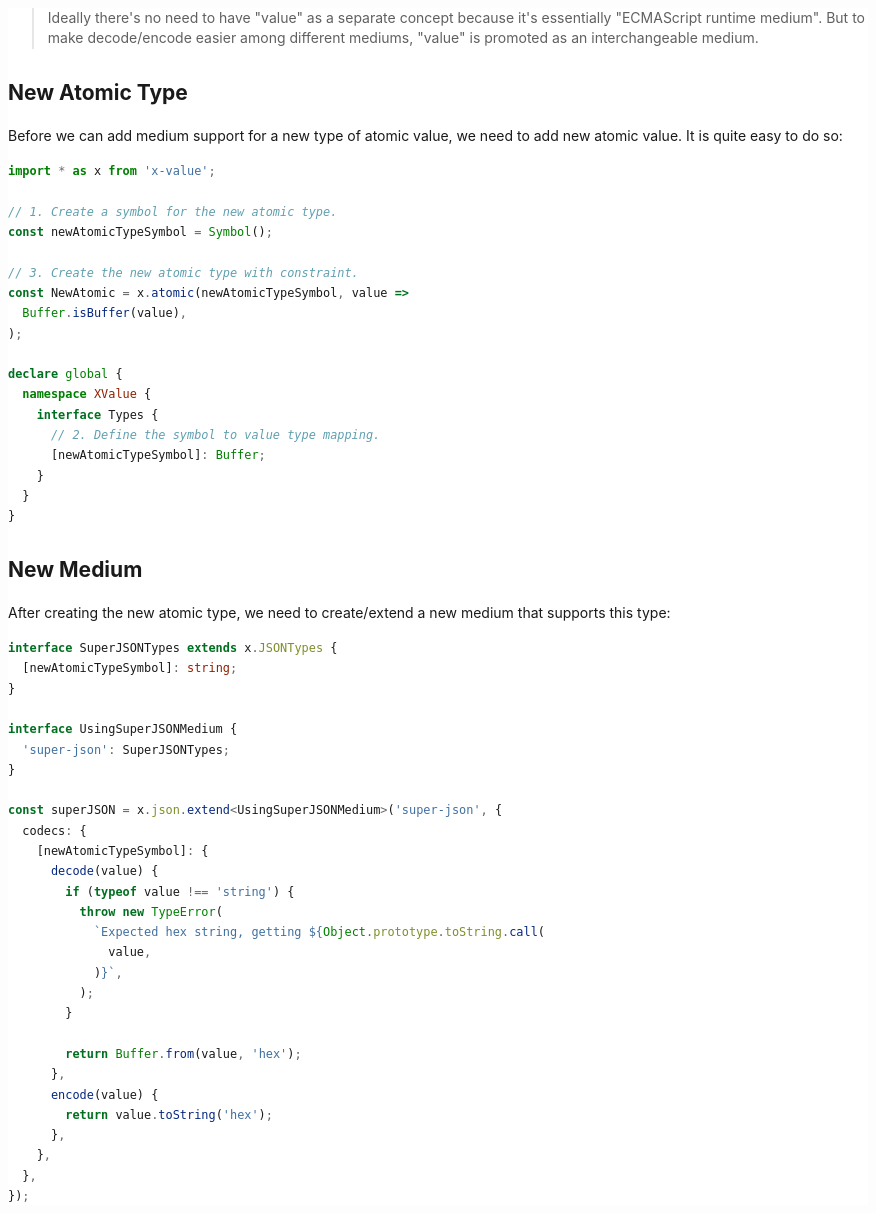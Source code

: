 > Ideally there's no need to have "value" as a separate concept because it's essentially "ECMAScript runtime medium". But to make decode/encode easier among different mediums, "value" is promoted as an interchangeable medium.

## New Atomic Type

Before we can add medium support for a new type of atomic value, we need to add new atomic value. It is quite easy to do so:

```ts
import * as x from 'x-value';

// 1. Create a symbol for the new atomic type.
const newAtomicTypeSymbol = Symbol();

// 3. Create the new atomic type with constraint.
const NewAtomic = x.atomic(newAtomicTypeSymbol, value =>
  Buffer.isBuffer(value),
);

declare global {
  namespace XValue {
    interface Types {
      // 2. Define the symbol to value type mapping.
      [newAtomicTypeSymbol]: Buffer;
    }
  }
}
```

## New Medium

After creating the new atomic type, we need to create/extend a new medium that supports this type:

```ts
interface SuperJSONTypes extends x.JSONTypes {
  [newAtomicTypeSymbol]: string;
}

interface UsingSuperJSONMedium {
  'super-json': SuperJSONTypes;
}

const superJSON = x.json.extend<UsingSuperJSONMedium>('super-json', {
  codecs: {
    [newAtomicTypeSymbol]: {
      decode(value) {
        if (typeof value !== 'string') {
          throw new TypeError(
            `Expected hex string, getting ${Object.prototype.toString.call(
              value,
            )}`,
          );
        }

        return Buffer.from(value, 'hex');
      },
      encode(value) {
        return value.toString('hex');
      },
    },
  },
});
```
